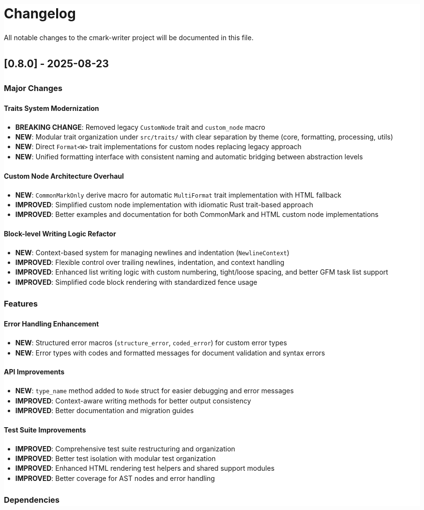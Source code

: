 # Changelog

All notable changes to the cmark-writer project will be documented in this file.

## [0.8.0] - 2025-08-23

### Major Changes

#### Traits System Modernization
- **BREAKING CHANGE**: Removed legacy `CustomNode` trait and `custom_node` macro
- **NEW**: Modular trait organization under `src/traits/` with clear separation by theme (core, formatting, processing, utils)
- **NEW**: Direct `Format<W>` trait implementations for custom nodes replacing legacy approach
- **NEW**: Unified formatting interface with consistent naming and automatic bridging between abstraction levels

#### Custom Node Architecture Overhaul
- **NEW**: `CommonMarkOnly` derive macro for automatic `MultiFormat` trait implementation with HTML fallback
- **IMPROVED**: Simplified custom node implementation with idiomatic Rust trait-based approach
- **IMPROVED**: Better examples and documentation for both CommonMark and HTML custom node implementations

#### Block-level Writing Logic Refactor
- **NEW**: Context-based system for managing newlines and indentation (`NewlineContext`)
- **IMPROVED**: Flexible control over trailing newlines, indentation, and context handling
- **IMPROVED**: Enhanced list writing logic with custom numbering, tight/loose spacing, and better GFM task list support
- **IMPROVED**: Simplified code block rendering with standardized fence usage

### Features

#### Error Handling Enhancement
- **NEW**: Structured error macros (`structure_error`, `coded_error`) for custom error types
- **NEW**: Error types with codes and formatted messages for document validation and syntax errors

#### API Improvements
- **NEW**: `type_name` method added to `Node` struct for easier debugging and error messages
- **IMPROVED**: Context-aware writing methods for better output consistency
- **IMPROVED**: Better documentation and migration guides

#### Test Suite Improvements
- **IMPROVED**: Comprehensive test suite restructuring and organization
- **IMPROVED**: Better test isolation with modular test organization
- **IMPROVED**: Enhanced HTML rendering test helpers and shared support modules
- **IMPROVED**: Better coverage for AST nodes and error handling

### Dependencies
